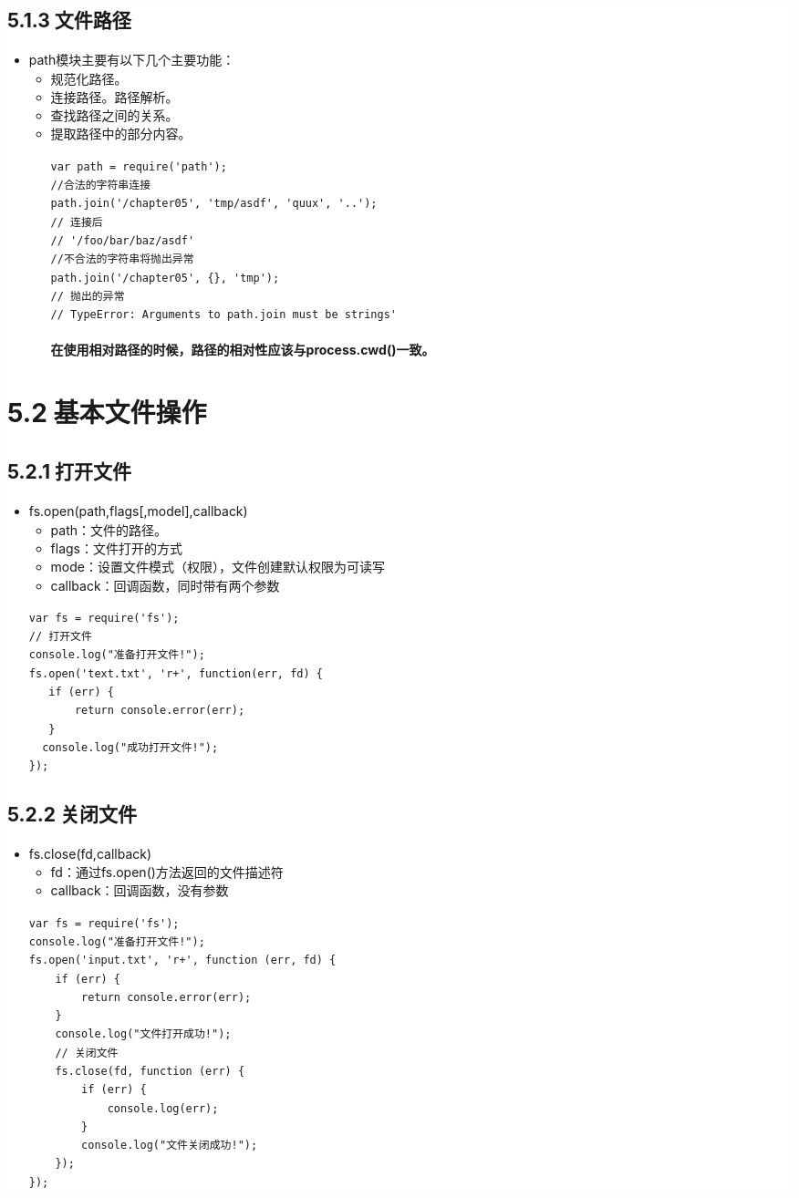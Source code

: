## 5.1.3 文件路径
 * path模块主要有以下几个主要功能：
   * 规范化路径。
   * 连接路径。路径解析。
   * 查找路径之间的关系。
   * 提取路径中的部分内容。
	 ```
	 var path = require('path');
	 //合法的字符串连接
	 path.join('/chapter05', 'tmp/asdf', 'quux', '..');
	 // 连接后
	 // '/foo/bar/baz/asdf'
	 //不合法的字符串将抛出异常
	 path.join('/chapter05', {}, 'tmp');
	 // 抛出的异常
	 // TypeError: Arguments to path.join must be strings'
	 ```
	 #### 在使用相对路径的时候，路径的相对性应该与process.cwd()一致。

# 5.2 基本文件操作
 ## 5.2.1 打开文件
  * fs.open(path,flags[,model],callback)
	* path：文件的路径。
	* flags：文件打开的方式
	* mode：设置文件模式（权限），文件创建默认权限为可读写
	* callback：回调函数，同时带有两个参数
	```
	var fs = require('fs');
	// 打开文件
	console.log("准备打开文件!");
	fs.open('text.txt', 'r+', function(err, fd) {
	   if (err) {
	       return console.error(err);
	   }
	  console.log("成功打开文件!");
	});
	```

 ## 5.2.2 关闭文件
  * fs.close(fd,callback)
    * fd：通过fs.open()方法返回的文件描述符
	* callback：回调函数，没有参数
	```
	var fs = require('fs');
	console.log("准备打开文件!");
	fs.open('input.txt', 'r+', function (err, fd) {
	    if (err) {
	        return console.error(err);
	    }
	    console.log("文件打开成功!");
	    // 关闭文件
	    fs.close(fd, function (err) {
	        if (err) {
	            console.log(err);
	        }
	        console.log("文件关闭成功!");
	    });
	});
	```